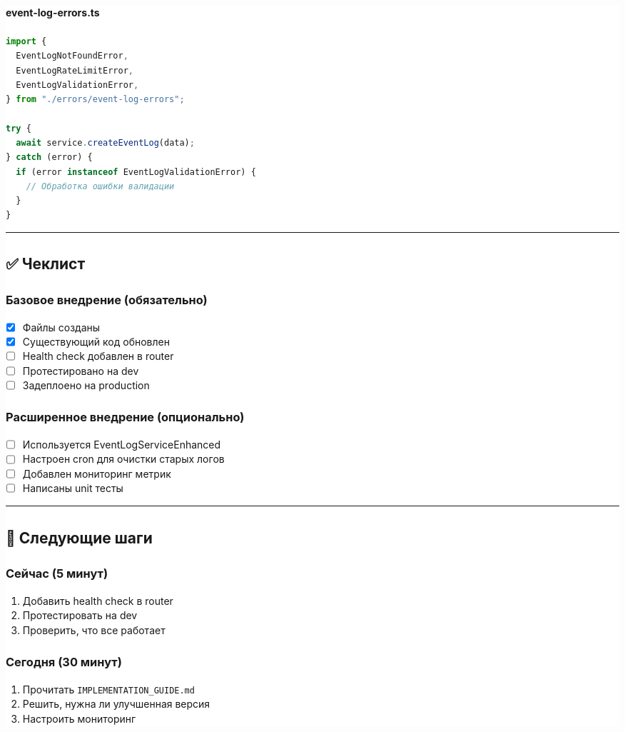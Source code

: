 #### event-log-errors.ts

```typescript
import {
  EventLogNotFoundError,
  EventLogRateLimitError,
  EventLogValidationError,
} from "./errors/event-log-errors";

try {
  await service.createEventLog(data);
} catch (error) {
  if (error instanceof EventLogValidationError) {
    // Обработка ошибки валидации
  }
}
```

---

## ✅ Чеклист

### Базовое внедрение (обязательно)

- [x] Файлы созданы
- [x] Существующий код обновлен
- [ ] Health check добавлен в router
- [ ] Протестировано на dev
- [ ] Задеплоено на production

### Расширенное внедрение (опционально)

- [ ] Используется EventLogServiceEnhanced
- [ ] Настроен cron для очистки старых логов
- [ ] Добавлен мониторинг метрик
- [ ] Написаны unit тесты

---

## 🎯 Следующие шаги

### Сейчас (5 минут)

1. Добавить health check в router
2. Протестировать на dev
3. Проверить, что все работает

### Сегодня (30 минут)

1. Прочитать `IMPLEMENTATION_GUIDE.md`
2. Решить, нужна ли улучшенная версия
3. Настроить мониторинг
